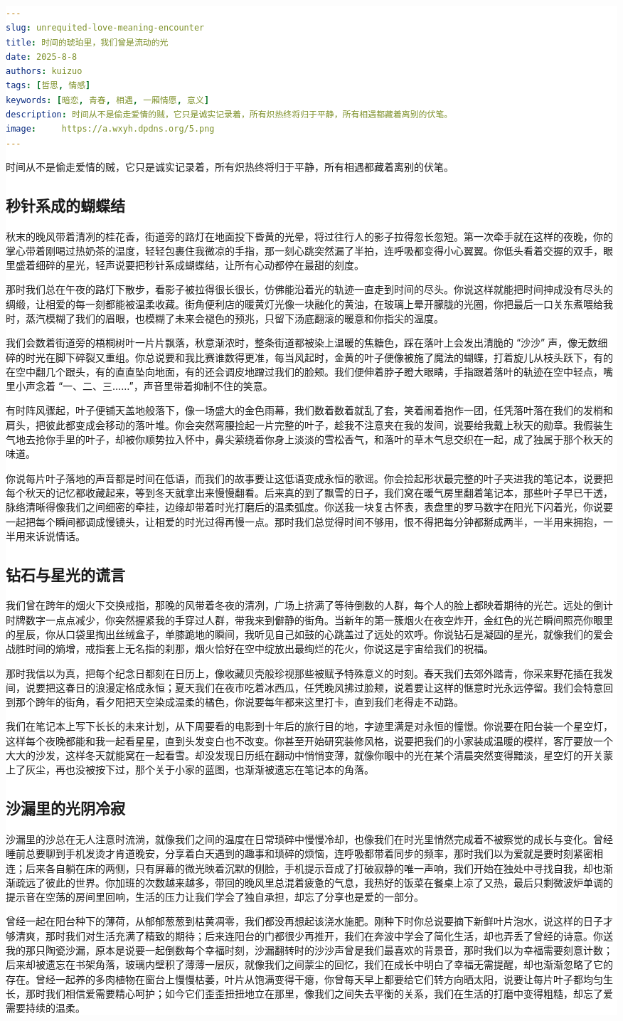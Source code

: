 ```yaml
--- 
slug: unrequited-love-meaning-encounter 
title: 时间的琥珀里，我们曾是流动的光
date: 2025-8-8
authors: kuizuo
tags: [哲思, 情感]
keywords: [暗恋, 青春, 相遇, 一厢情愿, 意义]
description: 时间从不是偷走爱情的贼，它只是诚实记录着，所有炽热终将归于平静，所有相遇都藏着离别的伏笔。
image:     https://a.wxyh.dpdns.org/5.png
---
```


时间从不是偷走爱情的贼，它只是诚实记录着，所有炽热终将归于平静，所有相遇都藏着离别的伏笔。

 ## 秒针系成的蝴蝶结

秋末的晚风带着清冽的桂花香，街道旁的路灯在地面投下昏黄的光晕，将过往行人的影子拉得忽长忽短。第一次牵手就在这样的夜晚，你的掌心带着刚喝过热奶茶的温度，轻轻包裹住我微凉的手指，那一刻心跳突然漏了半拍，连呼吸都变得小心翼翼。你低头看着交握的双手，眼里盛着细碎的星光，轻声说要把秒针系成蝴蝶结，让所有心动都停在最甜的刻度。

那时我们总在午夜的路灯下散步，看影子被拉得很长很长，仿佛能沿着光的轨迹一直走到时间的尽头。你说这样就能把时间抻成没有尽头的绸缎，让相爱的每一刻都能被温柔收藏。街角便利店的暖黄灯光像一块融化的黄油，在玻璃上晕开朦胧的光圈，你把最后一口关东煮喂给我时，蒸汽模糊了我们的眉眼，也模糊了未来会褪色的预兆，只留下汤底翻滚的暖意和你指尖的温度。

我们会数着街道旁的梧桐树叶一片片飘落，秋意渐浓时，整条街道都被染上温暖的焦糖色，踩在落叶上会发出清脆的 “沙沙” 声，像无数细碎的时光在脚下碎裂又重组。你总说要和我比赛谁数得更准，每当风起时，金黄的叶子便像被施了魔法的蝴蝶，打着旋儿从枝头跃下，有的在空中翻几个跟头，有的直直坠向地面，有的还会调皮地蹭过我们的脸颊。我们便伸着脖子瞪大眼睛，手指跟着落叶的轨迹在空中轻点，嘴里小声念着 “一、二、三……”，声音里带着抑制不住的笑意。

有时阵风骤起，叶子便铺天盖地般落下，像一场盛大的金色雨幕，我们数着数着就乱了套，笑着闹着抱作一团，任凭落叶落在我们的发梢和肩头，把彼此都变成会移动的落叶堆。你会突然弯腰捡起一片完整的叶子，趁我不注意夹在我的发间，说要给我戴上秋天的勋章。我假装生气地去抢你手里的叶子，却被你顺势拉入怀中，鼻尖萦绕着你身上淡淡的雪松香气，和落叶的草木气息交织在一起，成了独属于那个秋天的味道。

你说每片叶子落地的声音都是时间在低语，而我们的故事要让这低语变成永恒的歌谣。你会捡起形状最完整的叶子夹进我的笔记本，说要把每个秋天的记忆都收藏起来，等到冬天就拿出来慢慢翻看。后来真的到了飘雪的日子，我们窝在暖气房里翻着笔记本，那些叶子早已干透，脉络清晰得像我们之间细密的牵挂，边缘却带着时光打磨后的温柔弧度。你送我一块复古怀表，表盘里的罗马数字在阳光下闪着光，你说要一起把每个瞬间都调成慢镜头，让相爱的时光过得再慢一点。那时我们总觉得时间不够用，恨不得把每分钟都掰成两半，一半用来拥抱，一半用来诉说情话。

## 钻石与星光的谎言

我们曾在跨年的烟火下交换戒指，那晚的风带着冬夜的清冽，广场上挤满了等待倒数的人群，每个人的脸上都映着期待的光芒。远处的倒计时牌数字一点点减少，你突然握紧我的手穿过人群，带我来到僻静的街角。当新年的第一簇烟火在夜空炸开，金红色的光芒瞬间照亮你眼里的星辰，你从口袋里掏出丝绒盒子，单膝跪地的瞬间，我听见自己如鼓的心跳盖过了远处的欢呼。你说钻石是凝固的星光，就像我们的爱会战胜时间的熵增，戒指套上无名指的刹那，烟火恰好在空中绽放出最绚烂的花火，你说这是宇宙给我们的祝福。

那时我信以为真，把每个纪念日都刻在日历上，像收藏贝壳般珍视那些被赋予特殊意义的时刻。春天我们去郊外踏青，你采来野花插在我发间，说要把这春日的浪漫定格成永恒；夏天我们在夜市吃着冰西瓜，任凭晚风拂过脸颊，说着要让这样的惬意时光永远停留。我们会特意回到那个跨年的街角，看夕阳把天空染成温柔的橘色，你说要每年都来这里打卡，直到我们老得走不动路。

我们在笔记本上写下长长的未来计划，从下周要看的电影到十年后的旅行目的地，字迹里满是对永恒的憧憬。你说要在阳台装一个星空灯，这样每个夜晚都能和我一起看星星，直到头发变白也不改变。你甚至开始研究装修风格，说要把我们的小家装成温暖的模样，客厅要放一个大大的沙发，这样冬天就能窝在一起看雪。却没发现日历纸在翻动中悄悄变薄，就像你眼中的光在某个清晨突然变得黯淡，星空灯的开关蒙上了灰尘，再也没被按下过，那个关于小家的蓝图，也渐渐被遗忘在笔记本的角落。

## 沙漏里的光阴冷寂

沙漏里的沙总在无人注意时流淌，就像我们之间的温度在日常琐碎中慢慢冷却，也像我们在时光里悄然完成着不被察觉的成长与变化。曾经睡前总要聊到手机发烫才肯道晚安，分享着白天遇到的趣事和琐碎的烦恼，连呼吸都带着同步的频率，那时我们以为爱就是要时刻紧密相连；后来各自躺在床的两侧，只有屏幕的微光映着沉默的侧脸，手机提示音成了打破寂静的唯一声响，我们开始在独处中寻找自我，却也渐渐疏远了彼此的世界。你加班的次数越来越多，带回的晚风里总混着疲惫的气息，我热好的饭菜在餐桌上凉了又热，最后只剩微波炉单调的提示音在空荡的房间里回响，生活的压力让我们学会了独自承担，却忘了分享也是爱的一部分。

曾经一起在阳台种下的薄荷，从郁郁葱葱到枯黄凋零，我们都没再想起该浇水施肥。刚种下时你总说要摘下新鲜叶片泡水，说这样的日子才够清爽，那时我们对生活充满了精致的期待；后来连阳台的门都很少再推开，我们在奔波中学会了简化生活，却也弄丢了曾经的诗意。你送我的那只陶瓷沙漏，原本是说要一起倒数每个幸福时刻，沙漏翻转时的沙沙声曾是我们最喜欢的背景音，那时我们以为幸福需要刻意计数；后来却被遗忘在书架角落，玻璃内壁积了薄薄一层灰，就像我们之间蒙尘的回忆，我们在成长中明白了幸福无需提醒，却也渐渐忽略了它的存在。曾经一起养的多肉植物在窗台上慢慢枯萎，叶片从饱满变得干瘪，你曾每天早上都要给它们转方向晒太阳，说要让每片叶子都均匀生长，那时我们相信爱需要精心呵护；如今它们歪歪扭扭地立在那里，像我们之间失去平衡的关系，我们在生活的打磨中变得粗糙，却忘了爱需要持续的温柔。

